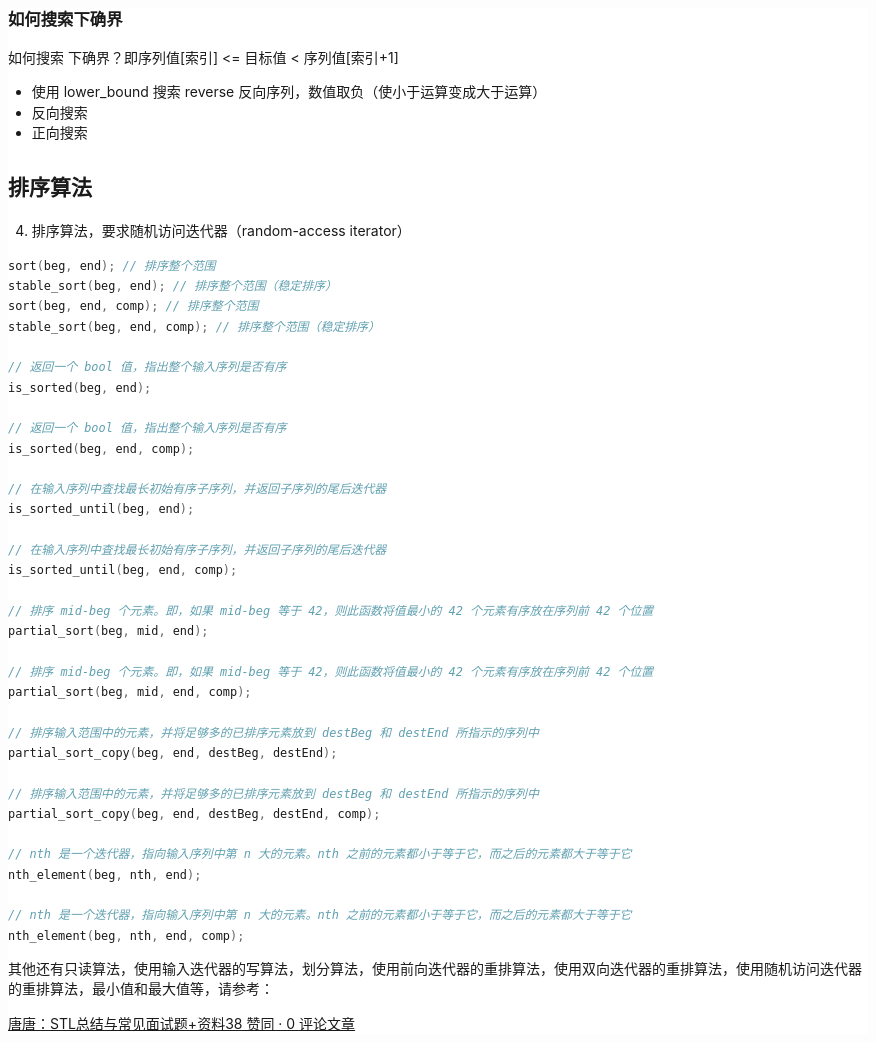 
### 如何搜索下确界
如何搜索 下确界？即序列值[索引]  <= 目标值 < 序列值[索引+1]
 - 使用 lower_bound 搜索 reverse 反向序列，数值取负（使小于运算变成大于运算）
 - 反向搜索
 - 正向搜索


## 排序算法
4) 排序算法，要求随机访问迭代器（random-access iterator）

```cpp
sort(beg, end); // 排序整个范围
stable_sort(beg, end); // 排序整个范围（稳定排序）
sort(beg, end, comp); // 排序整个范围
stable_sort(beg, end, comp); // 排序整个范围（稳定排序）

// 返回一个 bool 值，指出整个输入序列是否有序
is_sorted(beg, end);
 
// 返回一个 bool 值，指出整个输入序列是否有序
is_sorted(beg, end, comp);
 
// 在输入序列中査找最长初始有序子序列，并返回子序列的尾后迭代器
is_sorted_until(beg, end);

// 在输入序列中査找最长初始有序子序列，并返回子序列的尾后迭代器
is_sorted_until(beg, end, comp);

// 排序 mid-beg 个元素。即，如果 mid-beg 等于 42，则此函数将值最小的 42 个元素有序放在序列前 42 个位置
partial_sort(beg, mid, end); 

// 排序 mid-beg 个元素。即，如果 mid-beg 等于 42，则此函数将值最小的 42 个元素有序放在序列前 42 个位置
partial_sort(beg, mid, end, comp);

// 排序输入范围中的元素，并将足够多的已排序元素放到 destBeg 和 destEnd 所指示的序列中
partial_sort_copy(beg, end, destBeg, destEnd);

// 排序输入范围中的元素，并将足够多的已排序元素放到 destBeg 和 destEnd 所指示的序列中
partial_sort_copy(beg, end, destBeg, destEnd, comp);

// nth 是一个迭代器，指向输入序列中第 n 大的元素。nth 之前的元素都小于等于它，而之后的元素都大于等于它
nth_element(beg, nth, end);

// nth 是一个迭代器，指向输入序列中第 n 大的元素。nth 之前的元素都小于等于它，而之后的元素都大于等于它
nth_element(beg, nth, end, comp);
```

其他还有只读算法，使用输入迭代器的写算法，划分算法，使用前向迭代器的重排算法，使用双向迭代器的重排算法，使用随机访问迭代器的重排算法，最小值和最大值等，请参考：

[唐唐：STL总结与常见面试题+资料38 赞同 · 0 评论文章](https://zhuanlan.zhihu.com/p/147676383)
